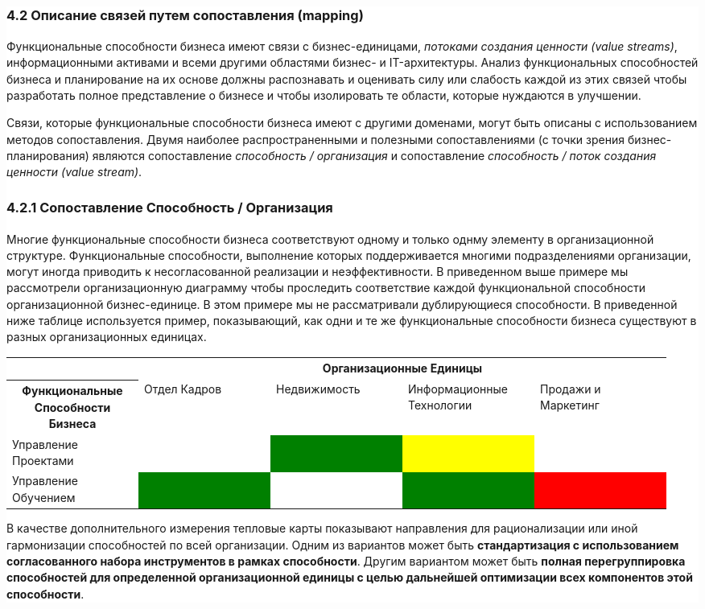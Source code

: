 ### 4.2 Описание связей путем сопоставления (mapping)

Функциональные способности бизнеса имеют связи с бизнес-единицами, _потоками создания ценности (value streams)_, информационными активами и всеми другими областями бизнес- и IT-архитектуры. Анализ функциональных способностей бизнеса и планирование на их основе должны распознавать и оценивать силу или слабость каждой из этих связей чтобы разработать полное представление о бизнесе и чтобы изолировать те области, которые нуждаются в улучшении.

Связи, которые функциональные способности бизнеса имеют с другими доменами, могут быть описаны с использованием методов сопоставления. Двумя наиболее распространенными и полезными сопоставлениями (с точки зрения бизнес-планирования) являются сопоставление _способность / организация_ и сопоставление _способность / поток создания ценности (value stream)_.

### 4.2.1 Сопоставление Способность / Организация

Многие функциональные способности бизнеса соответствуют одному и только однму элементу в организационной структуре. Функциональные способности, выполнение которых поддерживается многими подразделениями организации, могут иногда приводить к несогласованной реализации и неэффективности. В приведенном выше примере мы рассмотрели организационную диаграмму чтобы проследить соответствие каждой функциональной способности организационной бизнес-единице. В этом примере мы не рассматривали дублирующиеся способности. В приведенной ниже таблице используется пример, показывающий, как одни и те же функциональные способности бизнеса существуют в разных организационных единицах.

<table border="0">
  <tr>
    <th>&nbsp;</th><th colspan="4" align="center">Организационные Единицы</th>
  </tr>
  <tr>
    <th>Функциональные Способности Бизнеса</th>
    <td>Отдел Кадров</td>
    <td>Недвижимость</td>
    <td>Информационные Технологии</td>
    <td>Продажи и Маркетинг</td>
  </tr>
  <tr>
    <td width="150">Управление Проектами</td>
    <td width="150">&nbsp;</td>
    <td width="150" bgcolor="green">&nbsp;</td>
    <td width="150" bgcolor="yellow">&nbsp;</td>
    <td width="150">&nbsp;</td>
  </tr>
  <tr>
    <td>Управление Обучением</td>
    <td bgcolor="green">&nbsp;</td>
    <td>&nbsp;</td>
    <td bgcolor="green">&nbsp;</td>
    <td bgcolor="red">&nbsp;</td>
  </tr>
</table>

В качестве дополнительного измерения тепловые карты показывают направления для рационализации или иной гармонизации способностей по всей организации. Одним из вариантов может быть **стандартизация с использованием согласованного набора инструментов в рамках способности**. Другим вариантом может быть **полная перегруппировка способностей для определенной организационной единицы с целью дальнейшей оптимизации всех компонентов этой способности**.
